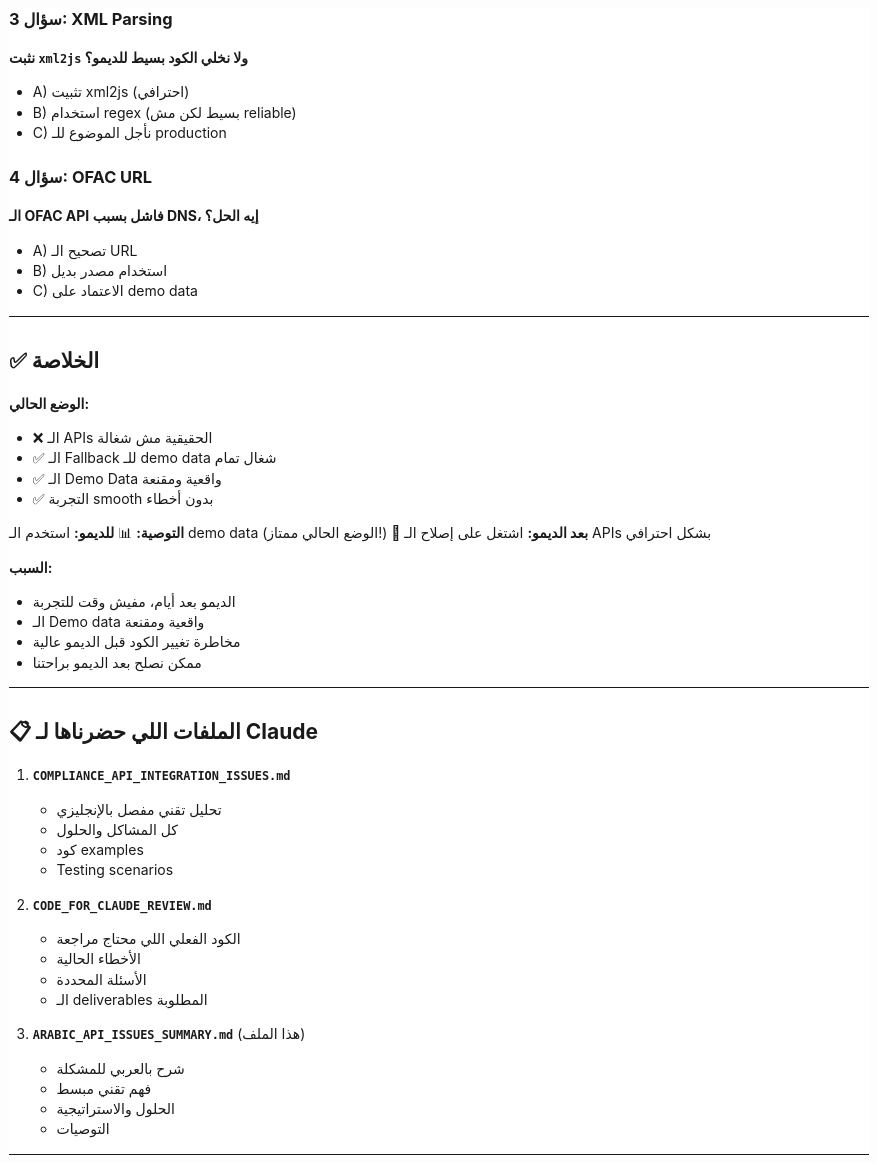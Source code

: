### سؤال 3: XML Parsing
**نثبت `xml2js` ولا نخلي الكود بسيط للديمو؟**
- A) تثبيت xml2js (احترافي)
- B) استخدام regex (بسيط لكن مش reliable)
- C) نأجل الموضوع للـ production

### سؤال 4: OFAC URL
**الـ OFAC API فاشل بسبب DNS، إيه الحل؟**
- A) تصحيح الـ URL
- B) استخدام مصدر بديل
- C) الاعتماد على demo data

---

## ✅ الخلاصة

**الوضع الحالي:**
- ❌ الـ APIs الحقيقية مش شغالة
- ✅ الـ Fallback للـ demo data شغال تمام
- ✅ الـ Demo Data واقعية ومقنعة
- ✅ التجربة smooth بدون أخطاء

**التوصية:**
📊 **للديمو:** استخدم الـ demo data (الوضع الحالي ممتاز!)
🔧 **بعد الديمو:** اشتغل على إصلاح الـ APIs بشكل احترافي

**السبب:**
- الديمو بعد أيام، مفيش وقت للتجربة
- الـ Demo data واقعية ومقنعة
- مخاطرة تغيير الكود قبل الديمو عالية
- ممكن نصلح بعد الديمو براحتنا

---

## 📋 الملفات اللي حضرناها لـ Claude

1. **`COMPLIANCE_API_INTEGRATION_ISSUES.md`**
   - تحليل تقني مفصل بالإنجليزي
   - كل المشاكل والحلول
   - كود examples
   - Testing scenarios

2. **`CODE_FOR_CLAUDE_REVIEW.md`**
   - الكود الفعلي اللي محتاج مراجعة
   - الأخطاء الحالية
   - الأسئلة المحددة
   - الـ deliverables المطلوبة

3. **`ARABIC_API_ISSUES_SUMMARY.md`** (هذا الملف)
   - شرح بالعربي للمشكلة
   - فهم تقني مبسط
   - الحلول والاستراتيجية
   - التوصيات

---